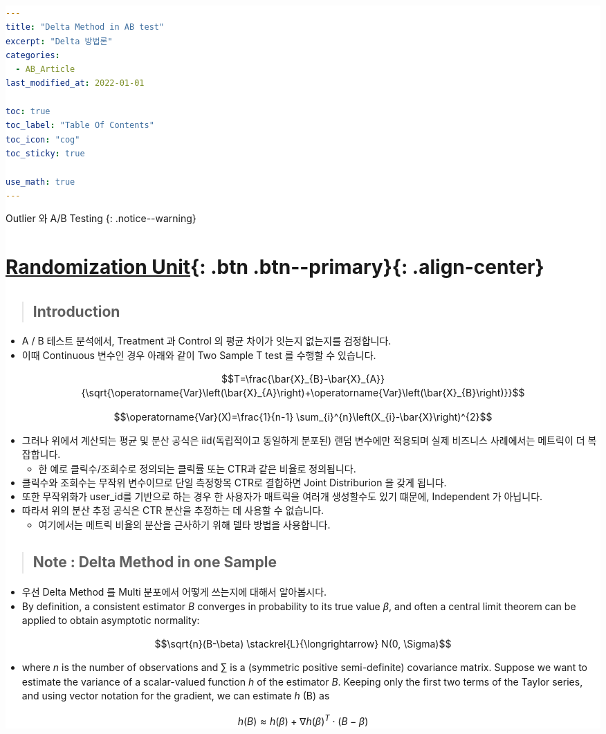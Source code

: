 ```yaml
---
title: "Delta Method in AB test"
excerpt: "Delta 방법론"
categories:
  - AB_Article
last_modified_at: 2022-01-01

toc: true
toc_label: "Table Of Contents"
toc_icon: "cog"
toc_sticky: true

use_math: true
---
```


Outlier 와 A/B Testing
{: .notice--warning}

# [Randomization Unit](#link){: .btn .btn--primary}{: .align-center}

> ## Introduction

- A / B 테스트 분석에서, Treatment 과 Control 의 평균 차이가 잇는지 없는지를 검정합니다. 
- 이때 Continuous 변수인 경우 아래와 같이 Two Sample T test 를 수행할 수 있습니다.

$$T=\frac{\bar{X}_{B}-\bar{X}_{A}}{\sqrt{\operatorname{Var}\left(\bar{X}_{A}\right)+\operatorname{Var}\left(\bar{X}_{B}\right)}}$$

$$\operatorname{Var}(X)=\frac{1}{n-1} \sum_{i}^{n}\left(X_{i}-\bar{X}\right)^{2}$$

- 그러나 위에서 계산되는 평균 및 분산 공식은 iid(독립적이고 동일하게 분포된) 랜덤 변수에만 적용되며 실제 비즈니스 사례에서는 메트릭이 더 복잡합니다. 
  - 한 예로 클릭수/조회수로 정의되는 클릭률 또는 CTR과 같은 비율로 정의됩니다.
- 클릭수와 조회수는 무작위 변수이므로 단일 측정항목 CTR로 결합하면 Joint Distriburion 을 갖게 됩니다.
-  또한 무작위화가 user_id를 기반으로 하는 경우 한 사용자가 매트릭을 여러개 생성할수도 있기 떄문에, Independent 가 아닙니다.
- 따라서 위의 분산 추정 공식은 CTR 분산을 추정하는 데 사용할 수 없습니다.
  -  여기에서는 메트릭 비율의 분산을 근사하기 위해 델타 방법을 사용합니다.

> ## Note : Delta Method in one Sample

- 우선 Delta Method 를 Multi 분포에서 어떻게 쓰는지에 대해서 알아봅시다.
- By definition, a consistent estimator $B$ converges in probability to its true value $\beta$, and often a central limit theorem can be applied to obtain asymptotic normality:

$$\sqrt{n}(B-\beta) \stackrel{L}{\longrightarrow} N(0, \Sigma)$$

- where $n$ is the number of observations and $\sum$ is a (symmetric positive semi-definite) covariance matrix. Suppose we want to estimate the variance of a scalar-valued function $h$ of the estimator $B$. Keeping only the first two terms of the Taylor series, and using vector notation for the gradient, we can estimate $h$ (B) as

$$h(B) \approx h(\beta)+\nabla h(\beta)^{T} \cdot(B-\beta)$$
